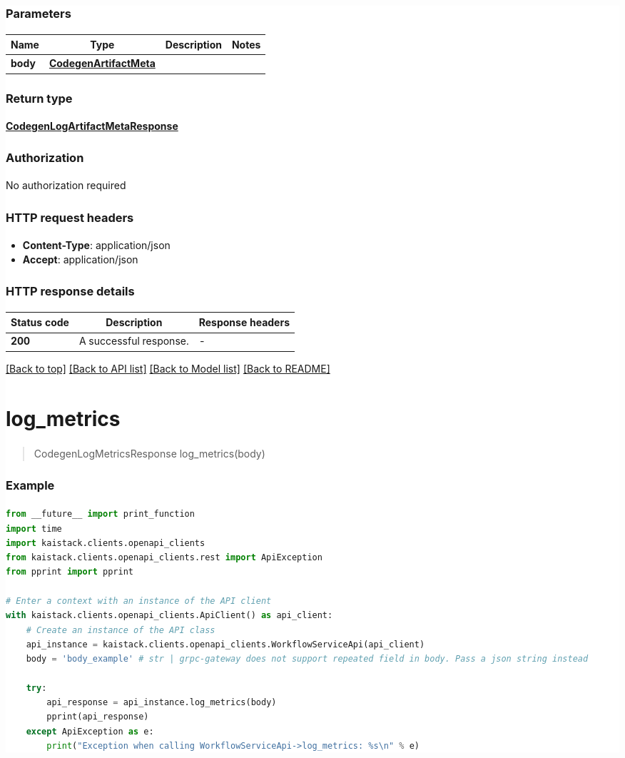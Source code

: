 ### Parameters

Name | Type | Description  | Notes
------------- | ------------- | ------------- | -------------
 **body** | [**CodegenArtifactMeta**](CodegenArtifactMeta.md)|  | 

### Return type

[**CodegenLogArtifactMetaResponse**](CodegenLogArtifactMetaResponse.md)

### Authorization

No authorization required

### HTTP request headers

 - **Content-Type**: application/json
 - **Accept**: application/json

### HTTP response details
| Status code | Description | Response headers |
|-------------|-------------|------------------|
**200** | A successful response. |  -  |

[[Back to top]](#) [[Back to API list]](../README.md#documentation-for-api-endpoints) [[Back to Model list]](../README.md#documentation-for-models) [[Back to README]](../README.md)

# **log_metrics**
> CodegenLogMetricsResponse log_metrics(body)



### Example

```python
from __future__ import print_function
import time
import kaistack.clients.openapi_clients
from kaistack.clients.openapi_clients.rest import ApiException
from pprint import pprint

# Enter a context with an instance of the API client
with kaistack.clients.openapi_clients.ApiClient() as api_client:
    # Create an instance of the API class
    api_instance = kaistack.clients.openapi_clients.WorkflowServiceApi(api_client)
    body = 'body_example' # str | grpc-gateway does not support repeated field in body. Pass a json string instead

    try:
        api_response = api_instance.log_metrics(body)
        pprint(api_response)
    except ApiException as e:
        print("Exception when calling WorkflowServiceApi->log_metrics: %s\n" % e)
```
